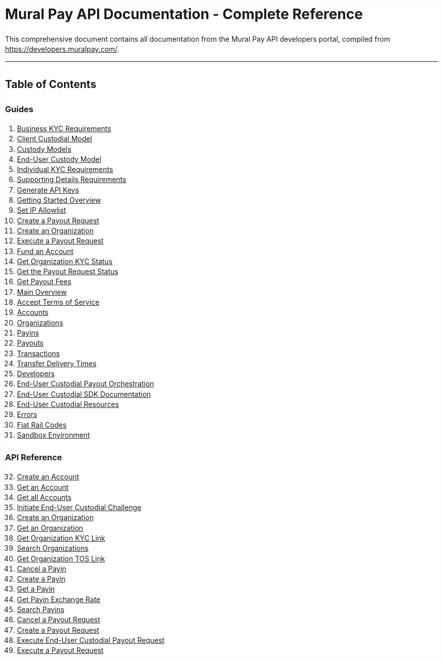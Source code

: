 # Mural Pay API Documentation - Complete Reference

This comprehensive document contains all documentation from the Mural Pay API developers portal, compiled from https://developers.muralpay.com/.

---

## Table of Contents

### Guides
1. [Business KYC Requirements](#business-kyc-requirements)
2. [Client Custodial Model](#client-custodial-model)
3. [Custody Models](#custody-models)
4. [End-User Custody Model](#end-user-custody-model)
5. [Individual KYC Requirements](#individual-kyc-requirements)
6. [Supporting Details Requirements](#supporting-details-requirements)
7. [Generate API Keys](#generate-api-keys)
8. [Getting Started Overview](#getting-started-overview)
9. [Set IP Allowlist](#set-ip-allowlist)
10. [Create a Payout Request](#create-a-payout-request)
11. [Create an Organization](#create-an-organization)
12. [Execute a Payout Request](#execute-a-payout-request)
13. [Fund an Account](#fund-an-account)
14. [Get Organization KYC Status](#get-organization-kyc-status)
15. [Get the Payout Request Status](#get-the-payout-request-status)
16. [Get Payout Fees](#get-payout-fees)
17. [Main Overview](#main-overview)
18. [Accept Terms of Service](#accept-terms-of-service)
19. [Accounts](#accounts)
20. [Organizations](#organizations)
21. [Payins](#payins)
22. [Payouts](#payouts)
23. [Transactions](#transactions)
24. [Transfer Delivery Times](#transfer-delivery-times)
25. [Developers](#developers)
26. [End-User Custodial Payout Orchestration](#end-user-custodial-payout-orchestration)
27. [End-User Custodial SDK Documentation](#end-user-custodial-sdk-documentation)
28. [End-User Custodial Resources](#end-user-custodial-resources)
29. [Errors](#errors)
30. [Fiat Rail Codes](#fiat-rail-codes)
31. [Sandbox Environment](#sandbox-environment)

### API Reference
32. [Create an Account](#create-an-account-api)
33. [Get an Account](#get-an-account-api)
34. [Get all Accounts](#get-all-accounts-api)
35. [Initiate End-User Custodial Challenge](#initiate-end-user-custodial-challenge-api)
36. [Create an Organization](#create-an-organization-api)
37. [Get an Organization](#get-an-organization-api)
38. [Get Organization KYC Link](#get-organization-kyc-link-api)
39. [Search Organizations](#search-organizations-api)
40. [Get Organization TOS Link](#get-organization-tos-link-api)
41. [Cancel a Payin](#cancel-a-payin-api)
42. [Create a Payin](#create-a-payin-api)
43. [Get a Payin](#get-a-payin-api)
44. [Get Payin Exchange Rate](#get-payin-exchange-rate-api)
45. [Search Payins](#search-payins-api)
46. [Cancel a Payout Request](#cancel-a-payout-request-api)
47. [Create a Payout Request](#create-a-payout-request-api)
48. [Execute End-User Custodial Payout Request](#execute-end-user-custodial-payout-request-api)
49. [Execute a Payout Request](#execute-a-payout-request-api)